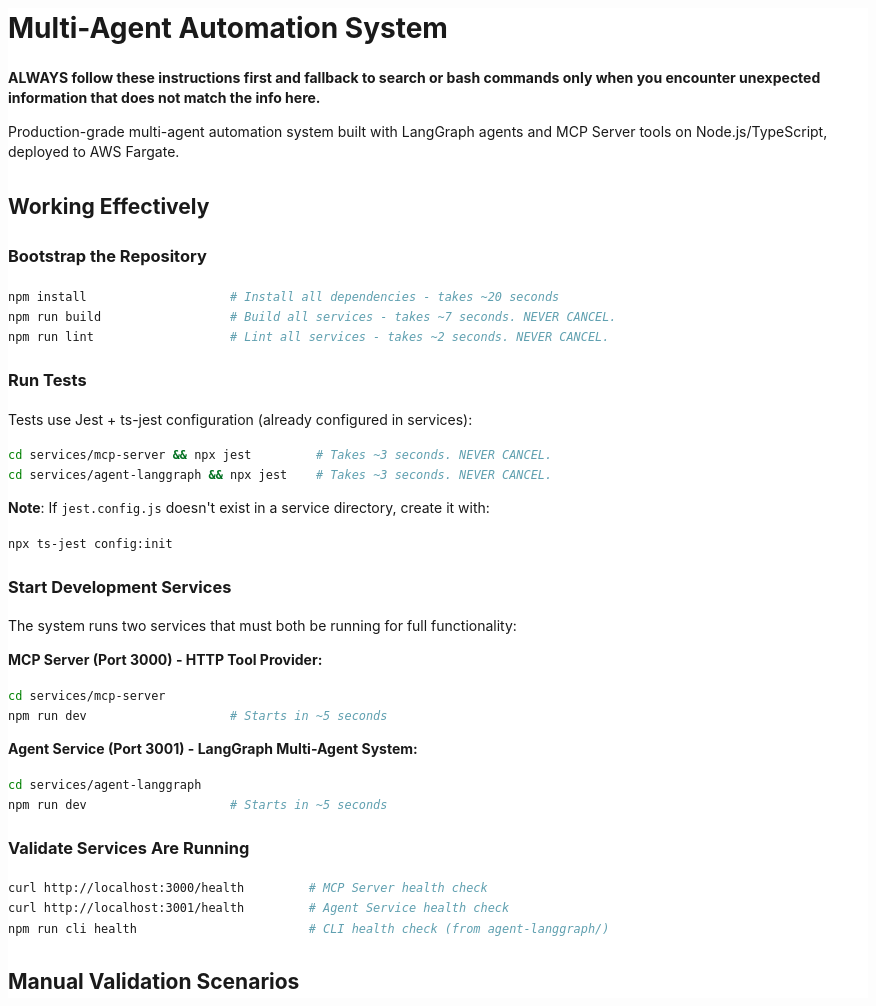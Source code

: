 # Multi-Agent Automation System

**ALWAYS follow these instructions first and fallback to search or bash commands only when you encounter unexpected information that does not match the info here.**

Production-grade multi-agent automation system built with LangGraph agents and MCP Server tools on Node.js/TypeScript, deployed to AWS Fargate.

## Working Effectively

### Bootstrap the Repository
```bash
npm install                    # Install all dependencies - takes ~20 seconds
npm run build                  # Build all services - takes ~7 seconds. NEVER CANCEL.
npm run lint                   # Lint all services - takes ~2 seconds. NEVER CANCEL.
```

### Run Tests
Tests use Jest + ts-jest configuration (already configured in services):
```bash
cd services/mcp-server && npx jest         # Takes ~3 seconds. NEVER CANCEL.
cd services/agent-langgraph && npx jest    # Takes ~3 seconds. NEVER CANCEL.
```

**Note**: If `jest.config.js` doesn't exist in a service directory, create it with:
```bash
npx ts-jest config:init
```

### Start Development Services
The system runs two services that must both be running for full functionality:

**MCP Server (Port 3000) - HTTP Tool Provider:**
```bash
cd services/mcp-server
npm run dev                    # Starts in ~5 seconds
```

**Agent Service (Port 3001) - LangGraph Multi-Agent System:**
```bash
cd services/agent-langgraph  
npm run dev                    # Starts in ~5 seconds
```

### Validate Services Are Running
```bash
curl http://localhost:3000/health         # MCP Server health check
curl http://localhost:3001/health         # Agent Service health check
npm run cli health                        # CLI health check (from agent-langgraph/)
```

## Manual Validation Scenarios
